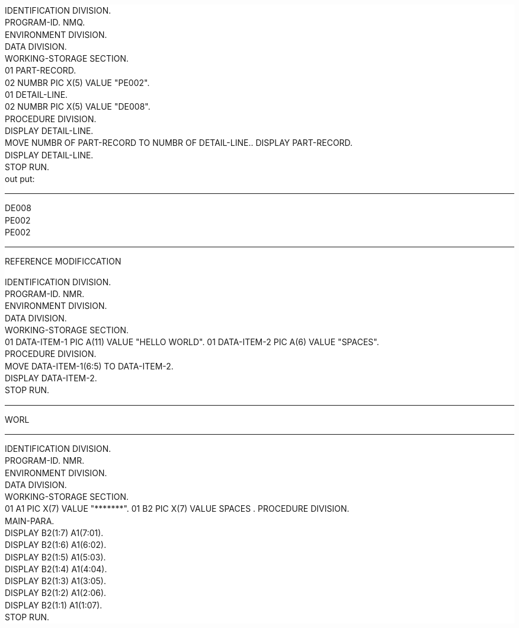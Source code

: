 IDENTIFICATION DIVISION.                                 
PROGRAM-ID. NMQ.                                         
ENVIRONMENT DIVISION.                                    
DATA DIVISION.                                           
WORKING-STORAGE SECTION.                                 
01 PART-RECORD.                                          
   02 NUMBR PIC X(5) VALUE "PE002".                      
01 DETAIL-LINE.                                          
   02 NUMBR PIC X(5) VALUE "DE008".                      
PROCEDURE DIVISION.                                      
     DISPLAY DETAIL-LINE.                                
     MOVE NUMBR OF PART-RECORD TO NUMBR OF DETAIL-LINE.. 
     DISPLAY PART-RECORD.                                
     DISPLAY DETAIL-LINE.                                
     STOP RUN.                                           
out put:
********
DE008   
PE002   
PE002   
********
REFERENCE MODIFICCATION

IDENTIFICATION DIVISION.                      
PROGRAM-ID. NMR.                              
ENVIRONMENT DIVISION.                         
DATA DIVISION.                                
WORKING-STORAGE SECTION.                      
01 DATA-ITEM-1 PIC A(11) VALUE "HELLO WORLD". 
01 DATA-ITEM-2 PIC A(6) VALUE "SPACES".       
PROCEDURE DIVISION.                           
     MOVE DATA-ITEM-1(6:5) TO DATA-ITEM-2.    
     DISPLAY DATA-ITEM-2.                     
     STOP RUN.                                
*********
 WORL    
*********
IDENTIFICATION DIVISION.        
PROGRAM-ID. NMR.                
ENVIRONMENT DIVISION.           
DATA DIVISION.                  
WORKING-STORAGE SECTION.        
01 A1 PIC X(7) VALUE "*******". 
01 B2 PIC X(7) VALUE SPACES . 
PROCEDURE DIVISION.             
MAIN-PARA.                      
     DISPLAY B2(1:7) A1(7:01).  
     DISPLAY B2(1:6) A1(6:02).  
     DISPLAY B2(1:5) A1(5:03).  
     DISPLAY B2(1:4) A1(4:04).  
     DISPLAY B2(1:3) A1(3:05).  
     DISPLAY B2(1:2) A1(2:06).  
     DISPLAY B2(1:1) A1(1:07).  
     STOP RUN.                  
